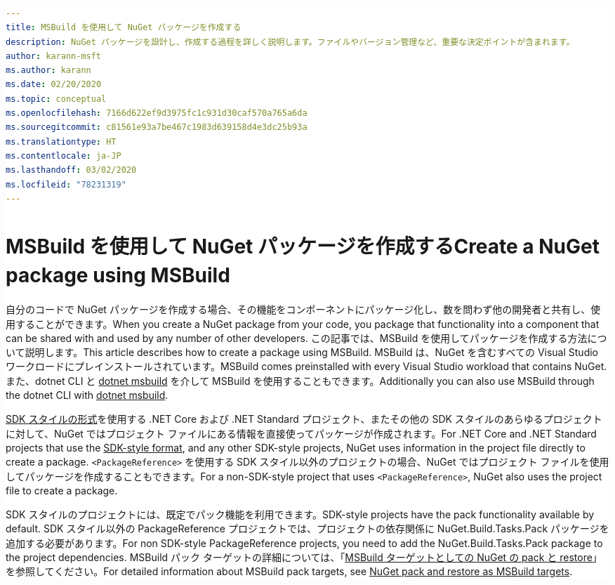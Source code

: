 ```yaml
---
title: MSBuild を使用して NuGet パッケージを作成する
description: NuGet パッケージを設計し、作成する過程を詳しく説明します。ファイルやバージョン管理など、重要な決定ポイントが含まれます。
author: karann-msft
ms.author: karann
ms.date: 02/20/2020
ms.topic: conceptual
ms.openlocfilehash: 7166d622ef9d3975fc1c931d30caf570a765a6da
ms.sourcegitcommit: c81561e93a7be467c1983d639158d4e3dc25b93a
ms.translationtype: HT
ms.contentlocale: ja-JP
ms.lasthandoff: 03/02/2020
ms.locfileid: "78231319"
---
```

# <a name="create-a-nuget-package-using-msbuild"></a><span data-ttu-id="fce73-103">MSBuild を使用して NuGet パッケージを作成する</span><span class="sxs-lookup"><span data-stu-id="fce73-103">Create a NuGet package using MSBuild</span></span>

<span data-ttu-id="fce73-104">自分のコードで NuGet パッケージを作成する場合、その機能をコンポーネントにパッケージ化し、数を問わず他の開発者と共有し、使用することができます。</span><span class="sxs-lookup"><span data-stu-id="fce73-104">When you create a NuGet package from your code, you package that functionality into a component that can be shared with and used by any number of other developers.</span></span> <span data-ttu-id="fce73-105">この記事では、MSBuild を使用してパッケージを作成する方法について説明します。</span><span class="sxs-lookup"><span data-stu-id="fce73-105">This article describes how to create a package using MSBuild.</span></span> <span data-ttu-id="fce73-106">MSBuild は、NuGet を含むすべての Visual Studio ワークロードにプレインストールされています。</span><span class="sxs-lookup"><span data-stu-id="fce73-106">MSBuild comes preinstalled with every Visual Studio workload that contains NuGet.</span></span> <span data-ttu-id="fce73-107">また、dotnet CLI と [dotnet msbuild](https://docs.microsoft.com/dotnet/core/tools/dotnet-msbuild) を介して MSBuild を使用することもできます。</span><span class="sxs-lookup"><span data-stu-id="fce73-107">Additionally you can also use MSBuild through the dotnet CLI with [dotnet msbuild](https://docs.microsoft.com/dotnet/core/tools/dotnet-msbuild).</span></span>

<span data-ttu-id="fce73-108">[SDK スタイルの形式](../resources/check-project-format.md)を使用する .NET Core および .NET Standard プロジェクト、またその他の SDK スタイルのあらゆるプロジェクトに対して、NuGet ではプロジェクト ファイルにある情報を直接使ってパッケージが作成されます。</span><span class="sxs-lookup"><span data-stu-id="fce73-108">For .NET Core and .NET Standard projects that use the [SDK-style format](../resources/check-project-format.md), and any other SDK-style projects, NuGet uses information in the project file directly to create a package.</span></span>  <span data-ttu-id="fce73-109">`<PackageReference>` を使用する SDK スタイル以外のプロジェクトの場合、NuGet ではプロジェクト ファイルを使用してパッケージを作成することもできます。</span><span class="sxs-lookup"><span data-stu-id="fce73-109">For a non-SDK-style project that uses `<PackageReference>`, NuGet also uses the project file to create a package.</span></span>

<span data-ttu-id="fce73-110">SDK スタイルのプロジェクトには、既定でパック機能を利用できます。</span><span class="sxs-lookup"><span data-stu-id="fce73-110">SDK-style projects have the pack functionality available by default.</span></span> <span data-ttu-id="fce73-111">SDK スタイル以外の PackageReference プロジェクトでは、プロジェクトの依存関係に NuGet.Build.Tasks.Pack パッケージを追加する必要があります。</span><span class="sxs-lookup"><span data-stu-id="fce73-111">For non SDK-style PackageReference projects, you need to add the NuGet.Build.Tasks.Pack package to the project dependencies.</span></span> <span data-ttu-id="fce73-112">MSBuild パック ターゲットの詳細については、「[MSBuild ターゲットとしての NuGet の pack と restore](../reference/msbuild-targets.md)」を参照してください。</span><span class="sxs-lookup"><span data-stu-id="fce73-112">For detailed information about MSBuild pack targets, see [NuGet pack and restore as MSBuild targets](../reference/msbuild-targets.md).</span></span>

